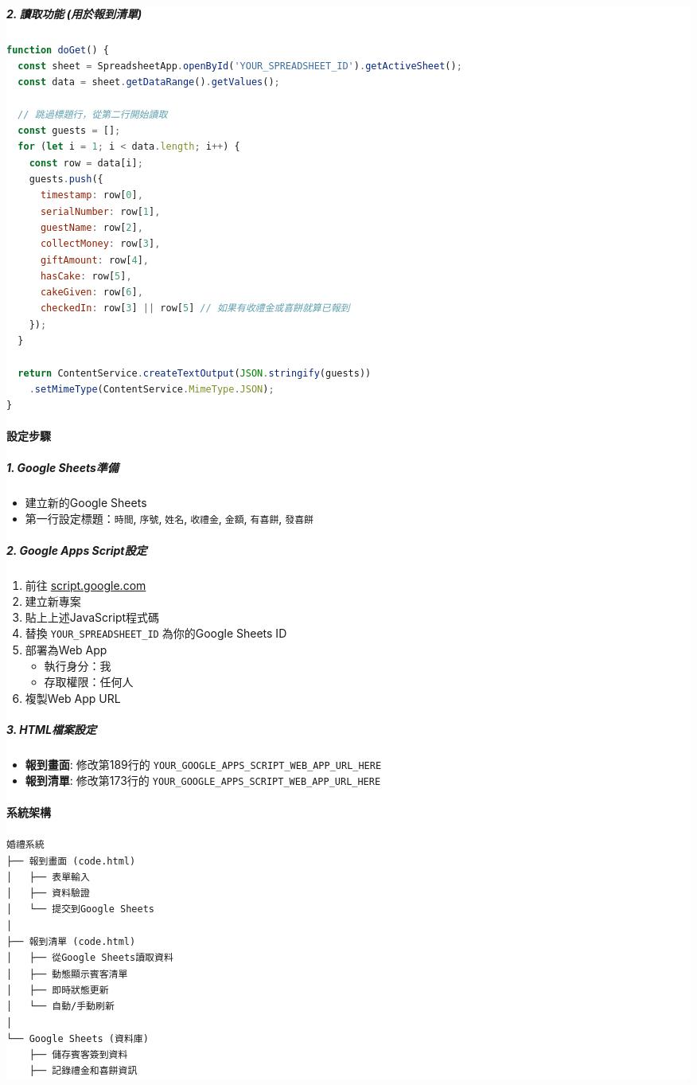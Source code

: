 ##### 2. 讀取功能 (用於報到清單)
```javascript
function doGet() {
  const sheet = SpreadsheetApp.openById('YOUR_SPREADSHEET_ID').getActiveSheet();
  const data = sheet.getDataRange().getValues();
  
  // 跳過標題行，從第二行開始讀取
  const guests = [];
  for (let i = 1; i < data.length; i++) {
    const row = data[i];
    guests.push({
      timestamp: row[0],
      serialNumber: row[1],
      guestName: row[2],
      collectMoney: row[3],
      giftAmount: row[4],
      hasCake: row[5],
      cakeGiven: row[6],
      checkedIn: row[3] || row[5] // 如果有收禮金或喜餅就算已報到
    });
  }
  
  return ContentService.createTextOutput(JSON.stringify(guests))
    .setMimeType(ContentService.MimeType.JSON);
}
```

#### 設定步驟

##### 1. Google Sheets準備
- 建立新的Google Sheets
- 第一行設定標題：`時間`, `序號`, `姓名`, `收禮金`, `金額`, `有喜餅`, `發喜餅`

##### 2. Google Apps Script設定
1. 前往 [script.google.com](https://script.google.com)
2. 建立新專案
3. 貼上上述JavaScript程式碼
4. 替換 `YOUR_SPREADSHEET_ID` 為你的Google Sheets ID
5. 部署為Web App
   - 執行身分：我
   - 存取權限：任何人
6. 複製Web App URL

##### 3. HTML檔案設定
- **報到畫面**: 修改第189行的 `YOUR_GOOGLE_APPS_SCRIPT_WEB_APP_URL_HERE`
- **報到清單**: 修改第173行的 `YOUR_GOOGLE_APPS_SCRIPT_WEB_APP_URL_HERE`

#### 系統架構

```
婚禮系統
├── 報到畫面 (code.html)
│   ├── 表單輸入
│   ├── 資料驗證
│   └── 提交到Google Sheets
│
├── 報到清單 (code.html)
│   ├── 從Google Sheets讀取資料
│   ├── 動態顯示賓客清單
│   ├── 即時狀態更新
│   └── 自動/手動刷新
│
└── Google Sheets (資料庫)
    ├── 儲存賓客簽到資料
    ├── 記錄禮金和喜餅資訊
```